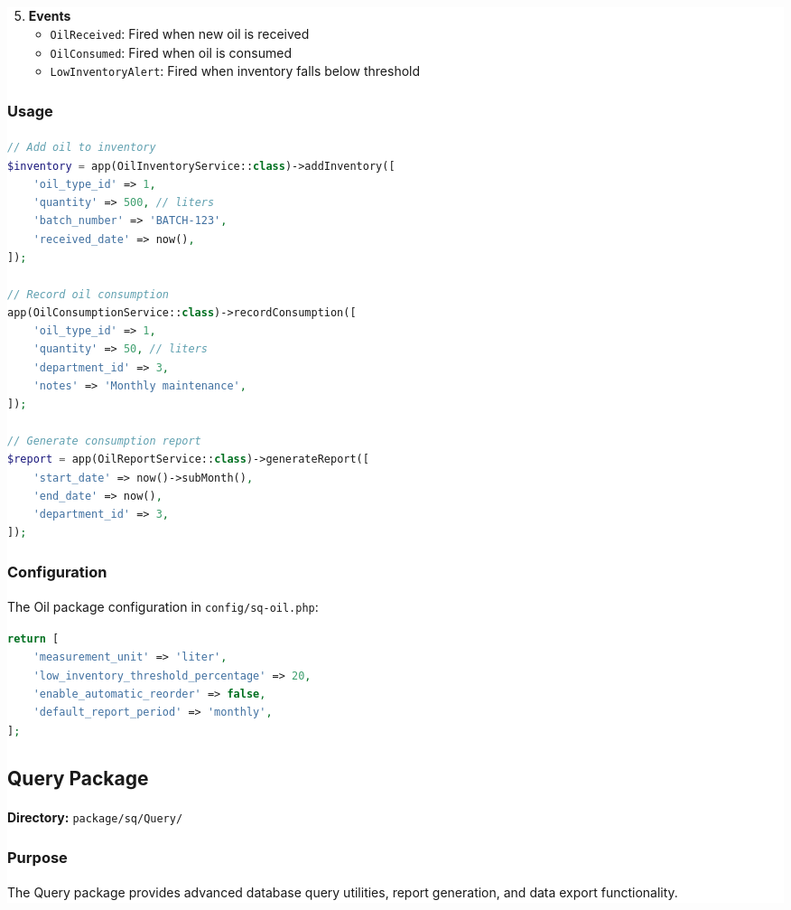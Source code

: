 5. **Events**
   - `OilReceived`: Fired when new oil is received
   - `OilConsumed`: Fired when oil is consumed
   - `LowInventoryAlert`: Fired when inventory falls below threshold

### Usage

```php
// Add oil to inventory
$inventory = app(OilInventoryService::class)->addInventory([
    'oil_type_id' => 1,
    'quantity' => 500, // liters
    'batch_number' => 'BATCH-123',
    'received_date' => now(),
]);

// Record oil consumption
app(OilConsumptionService::class)->recordConsumption([
    'oil_type_id' => 1,
    'quantity' => 50, // liters
    'department_id' => 3,
    'notes' => 'Monthly maintenance',
]);

// Generate consumption report
$report = app(OilReportService::class)->generateReport([
    'start_date' => now()->subMonth(),
    'end_date' => now(),
    'department_id' => 3,
]);
```

### Configuration

The Oil package configuration in `config/sq-oil.php`:

```php
return [
    'measurement_unit' => 'liter',
    'low_inventory_threshold_percentage' => 20,
    'enable_automatic_reorder' => false,
    'default_report_period' => 'monthly',
];
```

## Query Package

**Directory:** `package/sq/Query/`

### Purpose

The Query package provides advanced database query utilities, report generation, and data export functionality.
